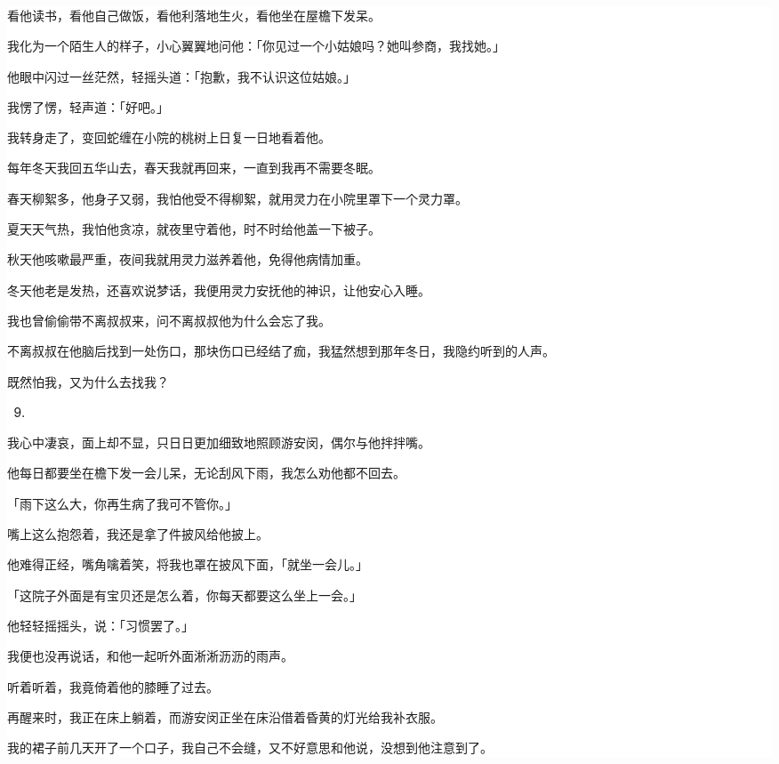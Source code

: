 看他读书，看他自己做饭，看他利落地生火，看他坐在屋檐下发呆。


我化为一个陌生人的样子，小心翼翼地问他：「你见过一个小姑娘吗？她叫参商，我找她。」


他眼中闪过一丝茫然，轻摇头道：「抱歉，我不认识这位姑娘。」


我愣了愣，轻声道：「好吧。」


我转身走了，变回蛇缠在小院的桃树上日复一日地看着他。


每年冬天我回五华山去，春天我就再回来，一直到我再不需要冬眠。


春天柳絮多，他身子又弱，我怕他受不得柳絮，就用灵力在小院里罩下一个灵力罩。


夏天天气热，我怕他贪凉，就夜里守着他，时不时给他盖一下被子。


秋天他咳嗽最严重，夜间我就用灵力滋养着他，免得他病情加重。


冬天他老是发热，还喜欢说梦话，我便用灵力安抚他的神识，让他安心入睡。


我也曾偷偷带不离叔叔来，问不离叔叔他为什么会忘了我。


不离叔叔在他脑后找到一处伤口，那块伤口已经结了痂，我猛然想到那年冬日，我隐约听到的人声。


既然怕我，又为什么去找我？


9.


我心中凄哀，面上却不显，只日日更加细致地照顾游安闵，偶尔与他拌拌嘴。


他每日都要坐在檐下发一会儿呆，无论刮风下雨，我怎么劝他都不回去。


「雨下这么大，你再生病了我可不管你。」


嘴上这么抱怨着，我还是拿了件披风给他披上。


他难得正经，嘴角噙着笑，将我也罩在披风下面，「就坐一会儿。」


「这院子外面是有宝贝还是怎么着，你每天都要这么坐上一会。」


他轻轻摇摇头，说：「习惯罢了。」


我便也没再说话，和他一起听外面淅淅沥沥的雨声。


听着听着，我竟倚着他的膝睡了过去。


再醒来时，我正在床上躺着，而游安闵正坐在床沿借着昏黄的灯光给我补衣服。


我的裙子前几天开了一个口子，我自己不会缝，又不好意思和他说，没想到他注意到了。
